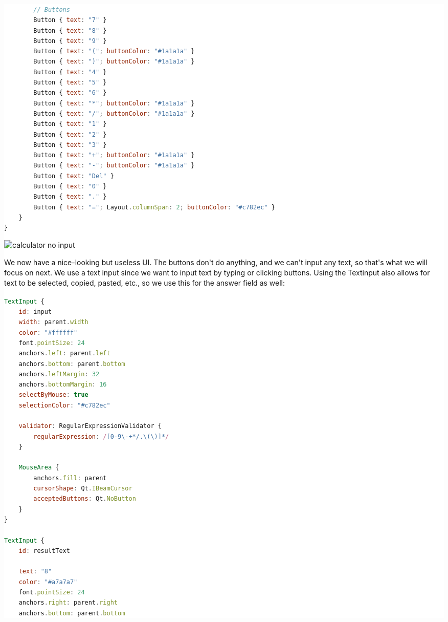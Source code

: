 ```qml
        // Buttons
        Button { text: "7" }
        Button { text: "8" }
        Button { text: "9" }
        Button { text: "("; buttonColor: "#1a1a1a" }
        Button { text: ")"; buttonColor: "#1a1a1a" }
        Button { text: "4" }
        Button { text: "5" }
        Button { text: "6" }
        Button { text: "*"; buttonColor: "#1a1a1a" }
        Button { text: "/"; buttonColor: "#1a1a1a" }
        Button { text: "1" }
        Button { text: "2" }
        Button { text: "3" }
        Button { text: "+"; buttonColor: "#1a1a1a" }
        Button { text: "-"; buttonColor: "#1a1a1a" }
        Button { text: "Del" }
        Button { text: "0" }
        Button { text: "." }
        Button { text: "="; Layout.columnSpan: 2; buttonColor: "#c782ec" }
    }
}
```

![calculator no input](/assets/images/calculator_intermediate.png)

We now have a nice-looking but useless UI. The buttons don't do anything, and we can't input any text, so that's what we will focus on next. We use a text input since we want to input text by typing or clicking buttons. Using the Textinput also allows for text to be selected, copied, pasted, etc., so we use this for the
answer field as well:

```qml
TextInput {
    id: input
    width: parent.width
    color: "#ffffff"
    font.pointSize: 24
    anchors.left: parent.left
    anchors.bottom: parent.bottom
    anchors.leftMargin: 32
    anchors.bottomMargin: 16
    selectByMouse: true
    selectionColor: "#c782ec"

    validator: RegularExpressionValidator {
        regularExpression: /[0-9\-+*/.\(\)]*/
    }

    MouseArea {
        anchors.fill: parent
        cursorShape: Qt.IBeamCursor
        acceptedButtons: Qt.NoButton
    }
}

TextInput {
    id: resultText

    text: "8"
    color: "#a7a7a7"
    font.pointSize: 24
    anchors.right: parent.right
    anchors.bottom: parent.bottom
```